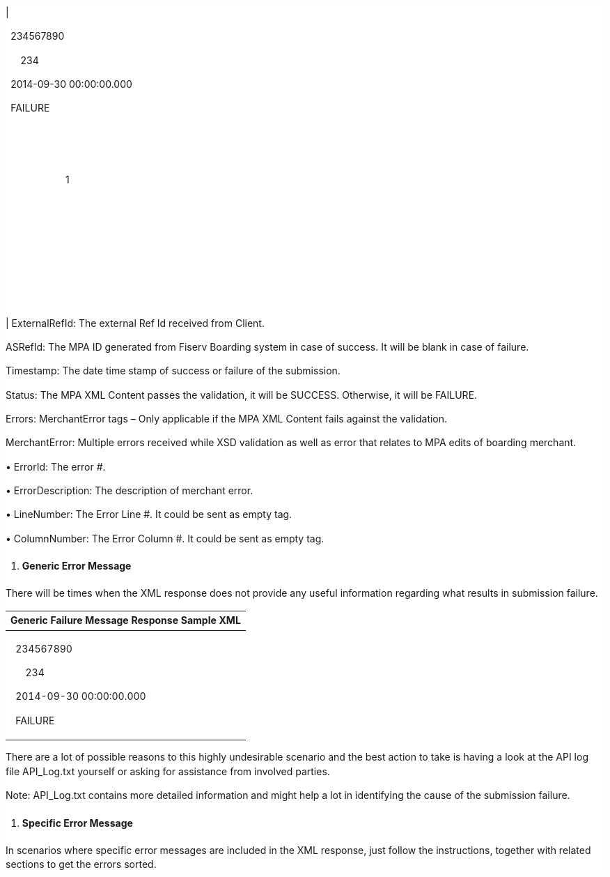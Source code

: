 |<p><SubmitMPAResponse></p><p><SubmitMPAResult></p><p>`	`<ExternalRefId>234567890</ExternalRefId></p><p>`	`<ASRefId>234</ASRefId></p><p>`	`<Timestamp>2014-09-30 00:00:00.000</Timestamp></p><p>`	`<Status>FAILURE</Status></p><p>`	`<Errors></p><p>`		`<MerchantError></p><p>`			`<ErrorId>1</ErrorId></p><p>`			`<ErrorDescription></ErrorDescription></p><p>`			`<LineNumber/></p><p>`			`<ColumnNumber/></p><p>`		`</MerchantError></p><p>`	`</Errors></p><p></SubmitMPAResult></p><p></SubmitMPAResponse></p>|
ExternalRefId: The external Ref Id received from Client.

ASRefId: The MPA ID generated from Fiserv Boarding system in case of success. It will be blank in case of failure.

Timestamp:  The date time stamp of success or failure of the submission.

Status: The MPA XML Content passes the validation, it will be SUCCESS. Otherwise, it will be FAILURE.

Errors: MerchantError tags – Only applicable if the MPA XML Content fails against the validation.

MerchantError: Multiple errors received while XSD validation as well as error that relates to MPA edits of boarding merchant.

•	ErrorId: The error #.

•	ErrorDescription: The description of merchant error. 

•	LineNumber: The Error Line #. It could be sent as empty tag.

•	ColumnNumber: The Error Column #. It could be sent as empty tag.
1. #### **Generic Error Message**
There will be times when the XML response does not provide any useful information regarding what results in submission failure. 

|Generic Failure Message Response Sample XML|
| - |
|<p><SubmitMPAResponse></p><p><SubmitMPAResult></p><p>`	`<ExternalRefId>234567890</ExternalRefId></p><p>`	`<ASRefId>234</ASRefId></p><p>`	`<Timestamp>2014-09-30 00:00:00.000</Timestamp></p><p>`	`<Status>FAILURE</Status></p><p></SubmitMPAResult></p><p></SubmitMPAResponse></p>|
There are a lot of possible reasons to this highly undesirable scenario and the best action to take is having a look at the API log file API\_Log.txt yourself or asking for assistance from involved parties. 

Note: API\_Log.txt contains more detailed information and might help a lot in identifying the cause of the submission failure. 
1. #### **Specific Error Message**
In scenarios where specific error messages are included in the XML response, just follow the instructions, together with related sections to get the errors sorted.
